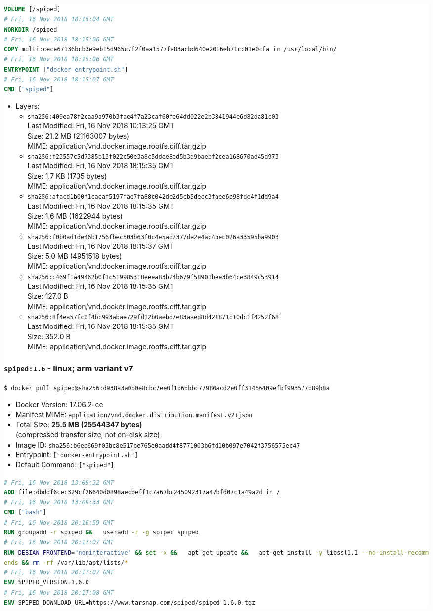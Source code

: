 ```dockerfile
VOLUME [/spiped]
# Fri, 16 Nov 2018 18:15:04 GMT
WORKDIR /spiped
# Fri, 16 Nov 2018 18:15:06 GMT
COPY multi:cece67136bcb3e9eb15d965c7f2f0aa1577fa83acbd640e2016eb71cc01e0cfa in /usr/local/bin/ 
# Fri, 16 Nov 2018 18:15:06 GMT
ENTRYPOINT ["docker-entrypoint.sh"]
# Fri, 16 Nov 2018 18:15:07 GMT
CMD ["spiped"]
```

-	Layers:
	-	`sha256:409ea78f2caa9a970b3fae4f7a23caf60fe64dd022e2b3841944e6d82da81c03`  
		Last Modified: Fri, 16 Nov 2018 10:13:25 GMT  
		Size: 21.2 MB (21163007 bytes)  
		MIME: application/vnd.docker.image.rootfs.diff.tar.gzip
	-	`sha256:f23557c5d7385b13f022c50e3a8c5ddee8ed5b3d9baebf2cea168670ad45d973`  
		Last Modified: Fri, 16 Nov 2018 18:15:35 GMT  
		Size: 1.7 KB (1735 bytes)  
		MIME: application/vnd.docker.image.rootfs.diff.tar.gzip
	-	`sha256:afacd1b00f1caeaf5197fac7fa88c042de2d5cb5decc3faee6b98fde4f1dd9a4`  
		Last Modified: Fri, 16 Nov 2018 18:15:35 GMT  
		Size: 1.6 MB (1622944 bytes)  
		MIME: application/vnd.docker.image.rootfs.diff.tar.gzip
	-	`sha256:f0b0ad1de46b1756fbec503b63f0c4e5ad7377de2e4ac4bec026a33595ba9903`  
		Last Modified: Fri, 16 Nov 2018 18:15:37 GMT  
		Size: 5.0 MB (4951518 bytes)  
		MIME: application/vnd.docker.image.rootfs.diff.tar.gzip
	-	`sha256:c469f1a49462b0f1c519985318eeea83b24b679f58901bee3b64ce3849d53914`  
		Last Modified: Fri, 16 Nov 2018 18:15:35 GMT  
		Size: 127.0 B  
		MIME: application/vnd.docker.image.rootfs.diff.tar.gzip
	-	`sha256:8f4ea57fc0f4bc993abae729fd12b0aebd7e83aaed8d421871b10dc1f4252f68`  
		Last Modified: Fri, 16 Nov 2018 18:15:35 GMT  
		Size: 352.0 B  
		MIME: application/vnd.docker.image.rootfs.diff.tar.gzip

### `spiped:1.6` - linux; arm variant v7

```console
$ docker pull spiped@sha256:d938a3a0b0e8cbc7ee0f1b6dbbc77980acd2e0ff31456409efbf993577b89b8a
```

-	Docker Version: 17.06.2-ce
-	Manifest MIME: `application/vnd.docker.distribution.manifest.v2+json`
-	Total Size: **25.5 MB (25544347 bytes)**  
	(compressed transfer size, not on-disk size)
-	Image ID: `sha256:b6eb669f05bc8e517be765e0aadd4f8771003b6fd10b097e7042f3756575ec47`
-	Entrypoint: `["docker-entrypoint.sh"]`
-	Default Command: `["spiped"]`

```dockerfile
# Fri, 16 Nov 2018 13:09:32 GMT
ADD file:dbddf6cec329cf26640d0898aecbeff1c7a67bc245092317a47bfd07c1a49a2d in / 
# Fri, 16 Nov 2018 13:09:33 GMT
CMD ["bash"]
# Fri, 16 Nov 2018 20:16:59 GMT
RUN groupadd -r spiped &&	useradd -r -g spiped spiped
# Fri, 16 Nov 2018 20:17:07 GMT
RUN DEBIAN_FRONTEND="noninteractive" &&	set -x &&	apt-get update &&	apt-get install -y libssl1.1 --no-install-recommends &&	rm -rf /var/lib/apt/lists/*
# Fri, 16 Nov 2018 20:17:07 GMT
ENV SPIPED_VERSION=1.6.0
# Fri, 16 Nov 2018 20:17:08 GMT
ENV SPIPED_DOWNLOAD_URL=https://www.tarsnap.com/spiped/spiped-1.6.0.tgz
```